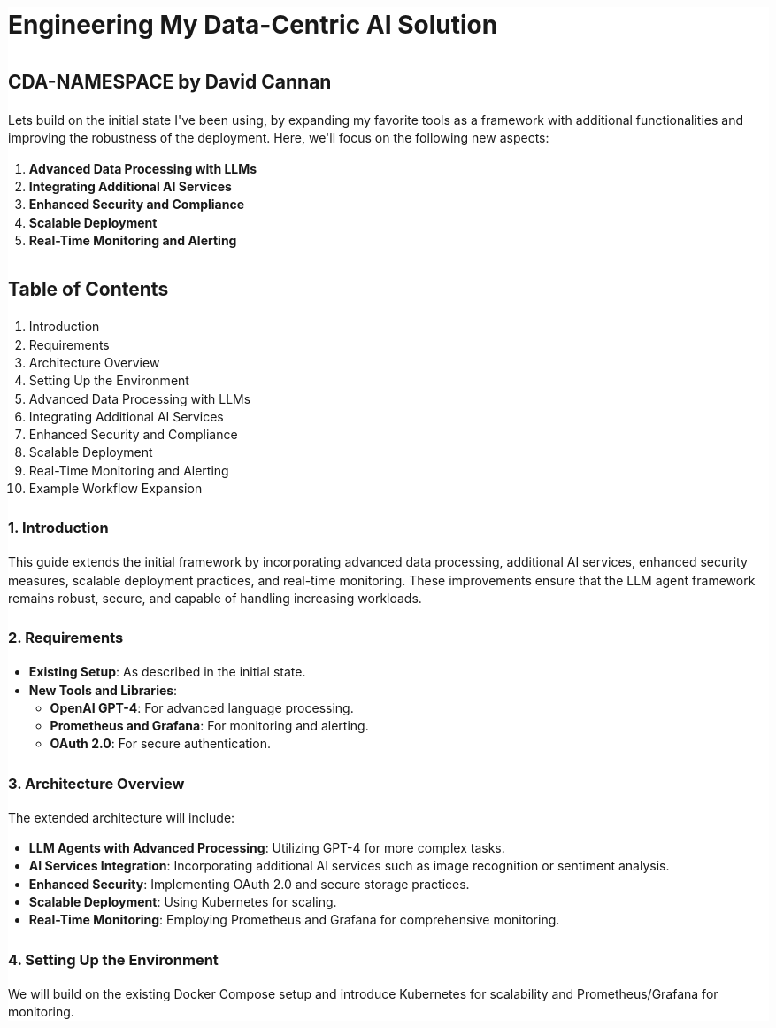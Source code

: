 # Engineering My Data-Centric AI Solution
## CDA-NAMESPACE by David Cannan

Lets build on the initial state I've been using, by expanding my favorite tools as a framework with additional functionalities and improving the robustness of the deployment. Here, we'll focus on the following new aspects:

1. **Advanced Data Processing with LLMs**
2. **Integrating Additional AI Services**
3. **Enhanced Security and Compliance**
4. **Scalable Deployment**
5. **Real-Time Monitoring and Alerting**

## Table of Contents
1. Introduction
2. Requirements
3. Architecture Overview
4. Setting Up the Environment
5. Advanced Data Processing with LLMs
6. Integrating Additional AI Services
7. Enhanced Security and Compliance
8. Scalable Deployment
9. Real-Time Monitoring and Alerting
10. Example Workflow Expansion

### 1. Introduction
This guide extends the initial framework by incorporating advanced data processing, additional AI services, enhanced security measures, scalable deployment practices, and real-time monitoring. These improvements ensure that the LLM agent framework remains robust, secure, and capable of handling increasing workloads.

### 2. Requirements
- **Existing Setup**: As described in the initial state.
- **New Tools and Libraries**:
  - **OpenAI GPT-4**: For advanced language processing.
  - **Prometheus and Grafana**: For monitoring and alerting.
  - **OAuth 2.0**: For secure authentication.

### 3. Architecture Overview
The extended architecture will include:
- **LLM Agents with Advanced Processing**: Utilizing GPT-4 for more complex tasks.
- **AI Services Integration**: Incorporating additional AI services such as image recognition or sentiment analysis.
- **Enhanced Security**: Implementing OAuth 2.0 and secure storage practices.
- **Scalable Deployment**: Using Kubernetes for scaling.
- **Real-Time Monitoring**: Employing Prometheus and Grafana for comprehensive monitoring.

### 4. Setting Up the Environment
We will build on the existing Docker Compose setup and introduce Kubernetes for scalability and Prometheus/Grafana for monitoring.
